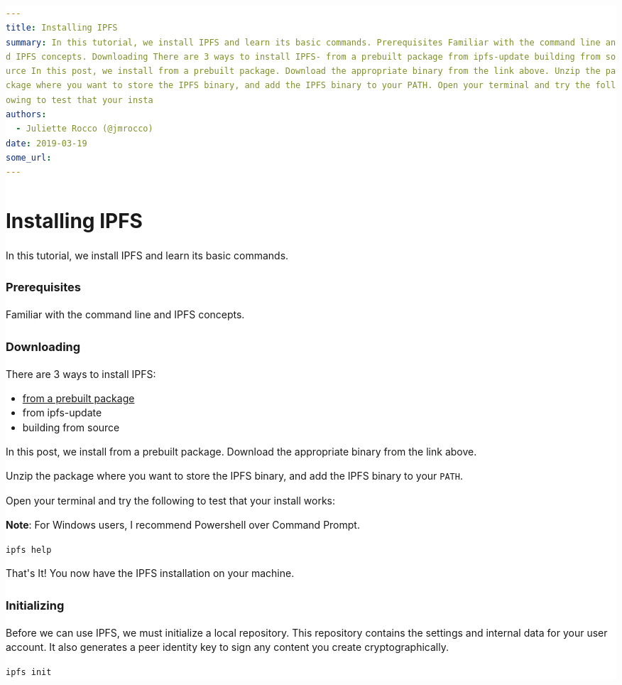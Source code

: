 ```yaml
---
title: Installing IPFS
summary: In this tutorial, we install IPFS and learn its basic commands. Prerequisites Familiar with the command line and IPFS concepts. Downloading There are 3 ways to install IPFS- from a prebuilt package from ipfs-update building from source In this post, we install from a prebuilt package. Download the appropriate binary from the link above. Unzip the package where you want to store the IPFS binary, and add the IPFS binary to your PATH. Open your terminal and try the following to test that your insta
authors:
  - Juliette Rocco (@jmrocco)
date: 2019-03-19
some_url: 
---
```


# Installing IPFS


In this tutorial, we install IPFS and learn its basic commands.

### Prerequisites

Familiar with the command line and IPFS concepts.

### Downloading

There are 3 ways to install IPFS:

- [from a prebuilt package](https://dist.ipfs.io/#go-ipfs)
- from ipfs-update
- building from source

In this post, we install from a prebuilt package. Download the appropriate binary from the link above.

Unzip the package where you want to store the IPFS binary, and add the IPFS binary to your `PATH`.

Open your terminal and try the following to test that your install works:

**Note**: For Windows users, I recommend Powershell over Command Prompt.

```shell
ipfs help
```

That's It! You now have the IPFS installation on your machine.

### Initializing

Before we can use IPFS, we must initialize a local repository. This repository contains the settings and internal data for your user account. It also generates a peer identity key to sign any content you create cryptographically.

```shell
ipfs init
```
